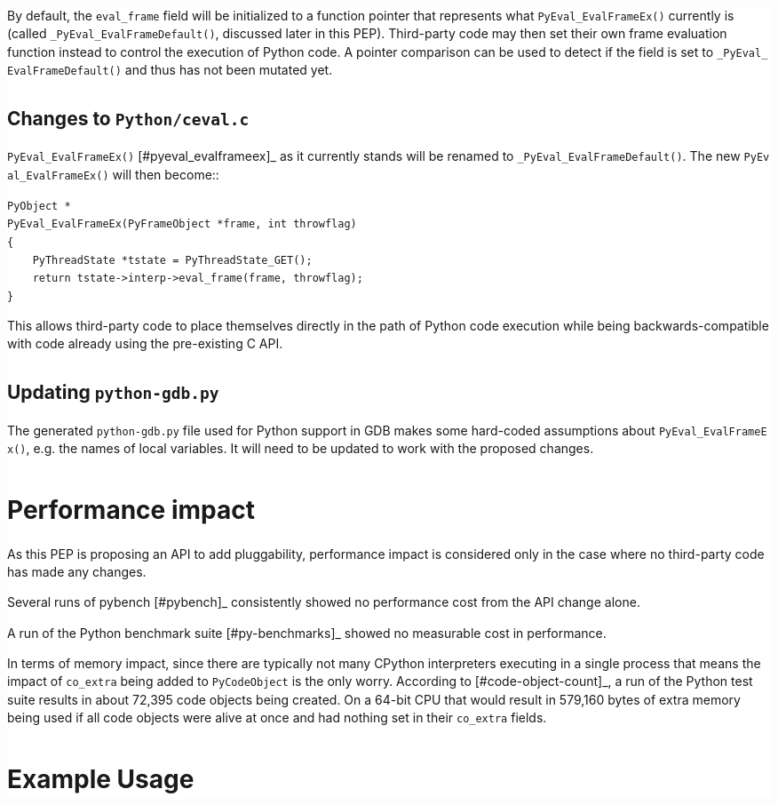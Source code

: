 By default, the `eval_frame` field will be initialized to a function
pointer that represents what `PyEval_EvalFrameEx()` currently is (called
`_PyEval_EvalFrameDefault()`, discussed later in this PEP). Third-party
code may then set their own frame evaluation function instead to control
the execution of Python code. A pointer comparison can be used to detect
if the field is set to `_PyEval_EvalFrameDefault()` and thus has not
been mutated yet.

Changes to `Python/ceval.c`
---------------------------

`PyEval_EvalFrameEx()` \[\#pyeval\_evalframeex\]\_ as it currently
stands will be renamed to `_PyEval_EvalFrameDefault()`. The new
`PyEval_EvalFrameEx()` will then become::

    PyObject *
    PyEval_EvalFrameEx(PyFrameObject *frame, int throwflag)
    {
        PyThreadState *tstate = PyThreadState_GET();
        return tstate->interp->eval_frame(frame, throwflag);
    }

This allows third-party code to place themselves directly in the path of
Python code execution while being backwards-compatible with code already
using the pre-existing C API.

Updating `python-gdb.py`
------------------------

The generated `python-gdb.py` file used for Python support in GDB makes
some hard-coded assumptions about `PyEval_EvalFrameEx()`, e.g. the names
of local variables. It will need to be updated to work with the proposed
changes.

Performance impact
==================

As this PEP is proposing an API to add pluggability, performance impact
is considered only in the case where no third-party code has made any
changes.

Several runs of pybench \[\#pybench\]\_ consistently showed no
performance cost from the API change alone.

A run of the Python benchmark suite \[\#py-benchmarks\]\_ showed no
measurable cost in performance.

In terms of memory impact, since there are typically not many CPython
interpreters executing in a single process that means the impact of
`co_extra` being added to `PyCodeObject` is the only worry. According to
\[\#code-object-count\]\_, a run of the Python test suite results in
about 72,395 code objects being created. On a 64-bit CPU that would
result in 579,160 bytes of extra memory being used if all code objects
were alive at once and had nothing set in their `co_extra` fields.

Example Usage
=============
